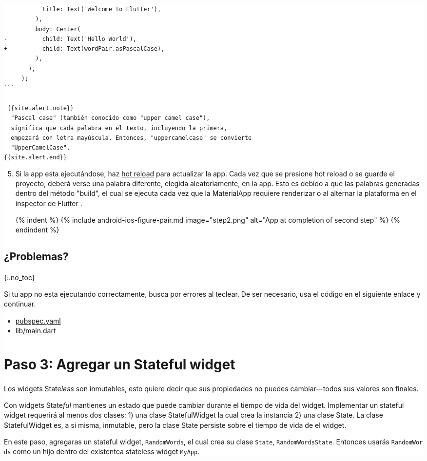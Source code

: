               title: Text('Welcome to Flutter'),
             ),
             body: Center(
    -          child: Text('Hello World'),
    +          child: Text(wordPair.asPascalCase),
             ),
           ),
         );
    ```

     {{site.alert.note}}
      "Pascal case" (también conocido como "upper camel case"),
      significa que cada palabra en el texto, incluyendo la primera, 
      empezará con letra mayúscula. Entonces, "uppercamelcase" se convierte
      "UpperCamelCase".
    {{site.alert.end}}

 5. Si la app esta ejecutándose, haz [hot reload](/docs/get-started/test-drive)
    para actualizar la app. Cada vez que se presione hot reload
    o se guarde el proyecto, deberá verse una palabra diferente,
    elegida aleatoriamente, en la app.
    Esto es debido a que las palabras generadas dentro del método "build",
    el cual se ejecuta cada vez que la MaterialApp requiere renderizar
    o al alternar la plataforma en el inspector de Flutter .

    {% indent %}
           {% include android-ios-figure-pair.md image="step2.png" alt="App at completion of second step" %}
    {% endindent %}
   
## ¿Problemas?
{:.no_toc}

Si tu app no esta ejecutando correctamente, busca por errores al teclear. De ser necesario,
usa el código en el siguiente enlace y continuar.

* [pubspec.yaml]({{code-url}}/startup_namer/step2_use_package/pubspec.yaml)
* [lib/main.dart]({{code-url}}/startup_namer/step2_use_package/lib/main.dart)


# Paso 3: Agregar un Stateful widget

<?code-excerpt path-base="codelabs/startup_namer/step3_stateful_widget"?>

Los widgets State<em>less</em> son inmutables, esto quiere decir que
sus propiedades no puedes cambiar&mdash;todos sus valores son finales.

Con widgets State<em>ful</em> mantienes un estado que puede cambiar
durante el tiempo de vida del widget. Implementar un stateful
widget requerirá al menos dos clases: 1) una clase StatefulWidget
la cual crea la instancia 2) una clase State. La clase StatefulWidget es,
a si misma, inmutable, pero la clase State persiste sobre el tiempo de
vida de el widget.

En este paso, agregaras un stateful widget, `RandomWords`, el cual crea su clase
`State`, `RandomWordsState`. Entonces usarás `RandomWords` como 
un hijo dentro del existentea stateless widget `MyApp`.
